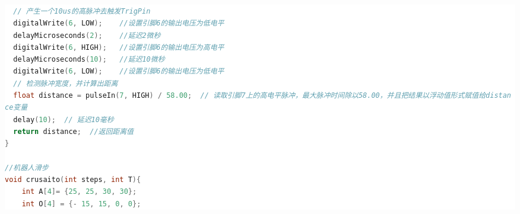 ```c
  // 产生一个10us的高脉冲去触发TrigPin
  digitalWrite(6, LOW);    //设置引脚6的输出电压为低电平
  delayMicroseconds(2);    //延迟2微秒
  digitalWrite(6, HIGH);   //设置引脚6的输出电压为高电平
  delayMicroseconds(10);   //延迟10微秒
  digitalWrite(6, LOW);    //设置引脚6的输出电压为低电平
  // 检测脉冲宽度，并计算出距离
  float distance = pulseIn(7, HIGH) / 58.00;  // 读取引脚7上的高电平脉冲，最大脉冲时间除以58.00，并且把结果以浮动值形式赋值给distance变量
  delay(10);  // 延迟10毫秒
  return distance;  //返回距离值
}

//机器人滑步
void crusaito(int steps, int T){
    int A[4]= {25, 25, 30, 30};
    int O[4] = {- 15, 15, 0, 0};
